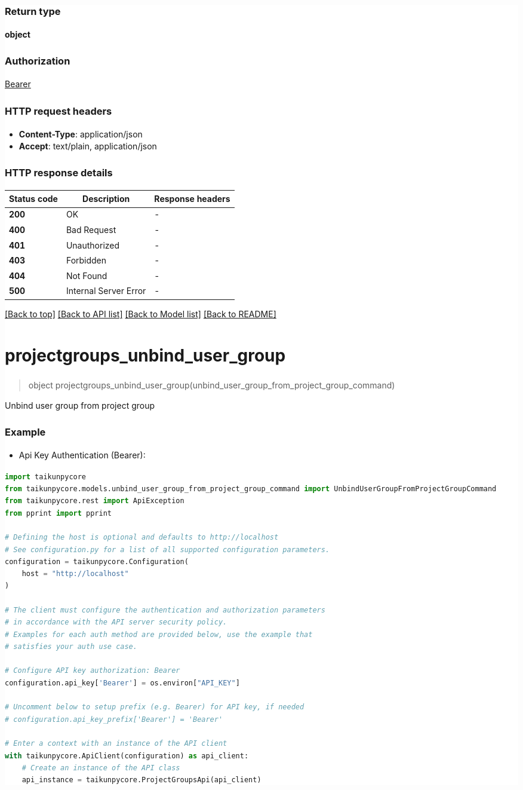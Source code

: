 ### Return type

**object**

### Authorization

[Bearer](../README.md#Bearer)

### HTTP request headers

 - **Content-Type**: application/json
 - **Accept**: text/plain, application/json

### HTTP response details

| Status code | Description | Response headers |
|-------------|-------------|------------------|
**200** | OK |  -  |
**400** | Bad Request |  -  |
**401** | Unauthorized |  -  |
**403** | Forbidden |  -  |
**404** | Not Found |  -  |
**500** | Internal Server Error |  -  |

[[Back to top]](#) [[Back to API list]](../README.md#documentation-for-api-endpoints) [[Back to Model list]](../README.md#documentation-for-models) [[Back to README]](../README.md)

# **projectgroups_unbind_user_group**
> object projectgroups_unbind_user_group(unbind_user_group_from_project_group_command)

Unbind user group from project group

### Example

* Api Key Authentication (Bearer):

```python
import taikunpycore
from taikunpycore.models.unbind_user_group_from_project_group_command import UnbindUserGroupFromProjectGroupCommand
from taikunpycore.rest import ApiException
from pprint import pprint

# Defining the host is optional and defaults to http://localhost
# See configuration.py for a list of all supported configuration parameters.
configuration = taikunpycore.Configuration(
    host = "http://localhost"
)

# The client must configure the authentication and authorization parameters
# in accordance with the API server security policy.
# Examples for each auth method are provided below, use the example that
# satisfies your auth use case.

# Configure API key authorization: Bearer
configuration.api_key['Bearer'] = os.environ["API_KEY"]

# Uncomment below to setup prefix (e.g. Bearer) for API key, if needed
# configuration.api_key_prefix['Bearer'] = 'Bearer'

# Enter a context with an instance of the API client
with taikunpycore.ApiClient(configuration) as api_client:
    # Create an instance of the API class
    api_instance = taikunpycore.ProjectGroupsApi(api_client)
```